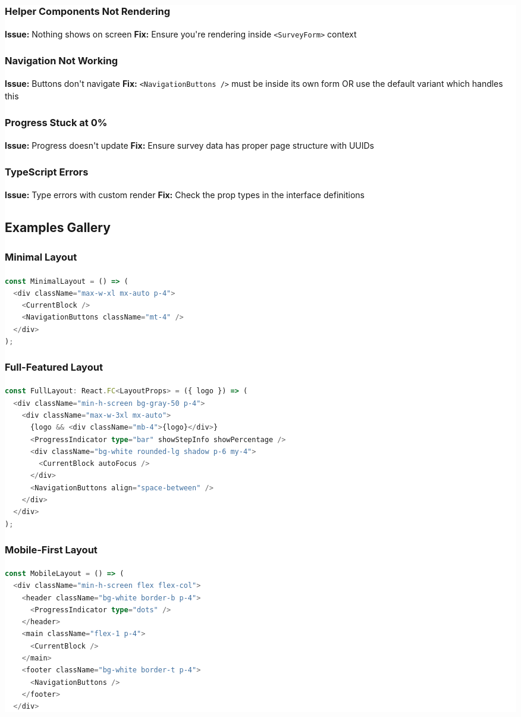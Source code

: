 ### Helper Components Not Rendering

**Issue:** Nothing shows on screen
**Fix:** Ensure you're rendering inside `<SurveyForm>` context

### Navigation Not Working

**Issue:** Buttons don't navigate
**Fix:** `<NavigationButtons />` must be inside its own form OR use the default variant which handles this

### Progress Stuck at 0%

**Issue:** Progress doesn't update
**Fix:** Ensure survey data has proper page structure with UUIDs

### TypeScript Errors

**Issue:** Type errors with custom render
**Fix:** Check the prop types in the interface definitions

## Examples Gallery

### Minimal Layout
```typescript
const MinimalLayout = () => (
  <div className="max-w-xl mx-auto p-4">
    <CurrentBlock />
    <NavigationButtons className="mt-4" />
  </div>
);
```

### Full-Featured Layout
```typescript
const FullLayout: React.FC<LayoutProps> = ({ logo }) => (
  <div className="min-h-screen bg-gray-50 p-4">
    <div className="max-w-3xl mx-auto">
      {logo && <div className="mb-4">{logo}</div>}
      <ProgressIndicator type="bar" showStepInfo showPercentage />
      <div className="bg-white rounded-lg shadow p-6 my-4">
        <CurrentBlock autoFocus />
      </div>
      <NavigationButtons align="space-between" />
    </div>
  </div>
);
```

### Mobile-First Layout
```typescript
const MobileLayout = () => (
  <div className="min-h-screen flex flex-col">
    <header className="bg-white border-b p-4">
      <ProgressIndicator type="dots" />
    </header>
    <main className="flex-1 p-4">
      <CurrentBlock />
    </main>
    <footer className="bg-white border-t p-4">
      <NavigationButtons />
    </footer>
  </div>
```